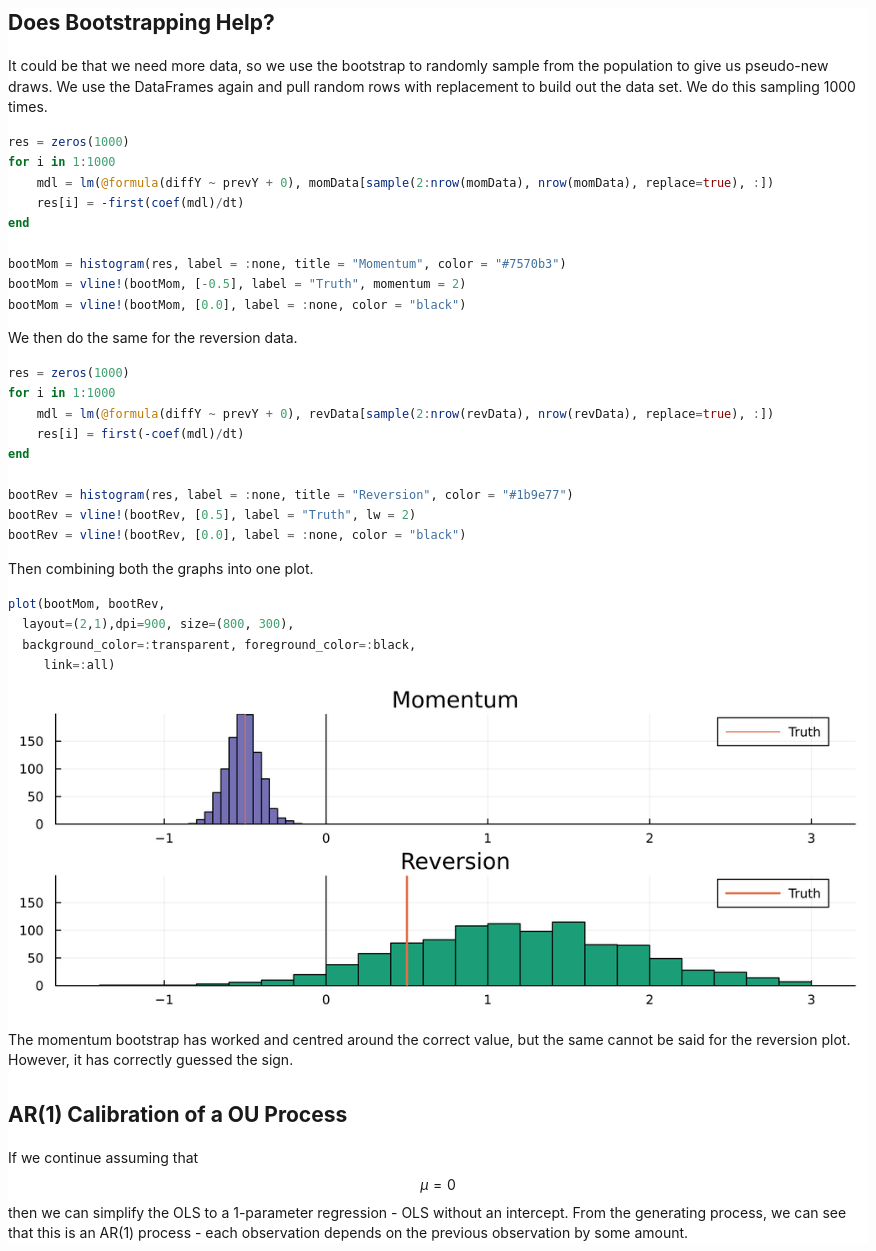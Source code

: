 ## Does Bootstrapping Help?

It could be that we need more data, so we use the bootstrap to randomly sample from the population to give us pseudo-new draws. We use the DataFrames again and pull random rows with replacement to build out the data set. We do this sampling 1000 times. 

```julia
res = zeros(1000)
for i in 1:1000
    mdl = lm(@formula(diffY ~ prevY + 0), momData[sample(2:nrow(momData), nrow(momData), replace=true), :])
    res[i] = -first(coef(mdl)/dt)
end

bootMom = histogram(res, label = :none, title = "Momentum", color = "#7570b3")
bootMom = vline!(bootMom, [-0.5], label = "Truth", momentum = 2)
bootMom = vline!(bootMom, [0.0], label = :none, color = "black")
```

We then do the same for the reversion data.

```julia
res = zeros(1000)
for i in 1:1000
    mdl = lm(@formula(diffY ~ prevY + 0), revData[sample(2:nrow(revData), nrow(revData), replace=true), :])
    res[i] = first(-coef(mdl)/dt)
end

bootRev = histogram(res, label = :none, title = "Reversion", color = "#1b9e77")
bootRev = vline!(bootRev, [0.5], label = "Truth", lw = 2)
bootRev = vline!(bootRev, [0.0], label = :none, color = "black")
```

Then combining both the graphs into one plot.

```julia
plot(bootMom, bootRev, 
  layout=(2,1),dpi=900, size=(800, 300),
  background_color=:transparent, foreground_color=:black,
     link=:all)
```

![Bootstrapping an OU process](/assets/ouprocess/bootPlot.png
 "Bootstrapping an OU process")

The momentum bootstrap has worked and centred around the correct
value, but the same cannot be said for the reversion plot. However, it
has correctly guessed the sign. 

## AR(1) Calibration of a OU Process

If we continue assuming that $$\mu = 0$$ then we can simplify the OLS
to a 1-parameter regression - OLS without an intercept. From the
generating process, we can see that this is an AR(1) process - each
observation depends on the previous observation by some amount. 

